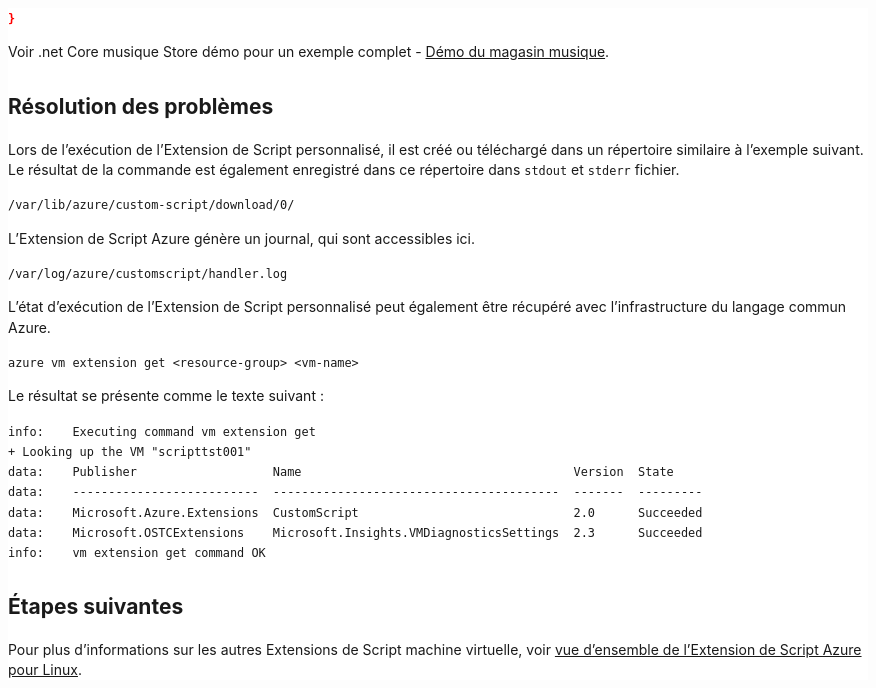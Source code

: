 ```json
}
```

Voir .net Core musique Store démo pour un exemple complet - [Démo du magasin musique](https://github.com/neilpeterson/nepeters-azure-templates/tree/master/dotnet-core-music-linux-vm-sql-db).

## <a name="troubleshooting"></a>Résolution des problèmes

Lors de l’exécution de l’Extension de Script personnalisé, il est créé ou téléchargé dans un répertoire similaire à l’exemple suivant. Le résultat de la commande est également enregistré dans ce répertoire dans `stdout` et `stderr` fichier.

```none
/var/lib/azure/custom-script/download/0/
```

L’Extension de Script Azure génère un journal, qui sont accessibles ici.

```none
/var/log/azure/customscript/handler.log
```

L’état d’exécution de l’Extension de Script personnalisé peut également être récupéré avec l’infrastructure du langage commun Azure.

```none
azure vm extension get <resource-group> <vm-name>
```

Le résultat se présente comme le texte suivant :

```none
info:    Executing command vm extension get
+ Looking up the VM "scripttst001"
data:    Publisher                   Name                                      Version  State
data:    --------------------------  ----------------------------------------  -------  ---------
data:    Microsoft.Azure.Extensions  CustomScript                              2.0      Succeeded
data:    Microsoft.OSTCExtensions    Microsoft.Insights.VMDiagnosticsSettings  2.3      Succeeded
info:    vm extension get command OK
```

## <a name="next-steps"></a>Étapes suivantes

Pour plus d’informations sur les autres Extensions de Script machine virtuelle, voir [vue d’ensemble de l’Extension de Script Azure pour Linux](./virtual-machines-linux-extensions-features.md).